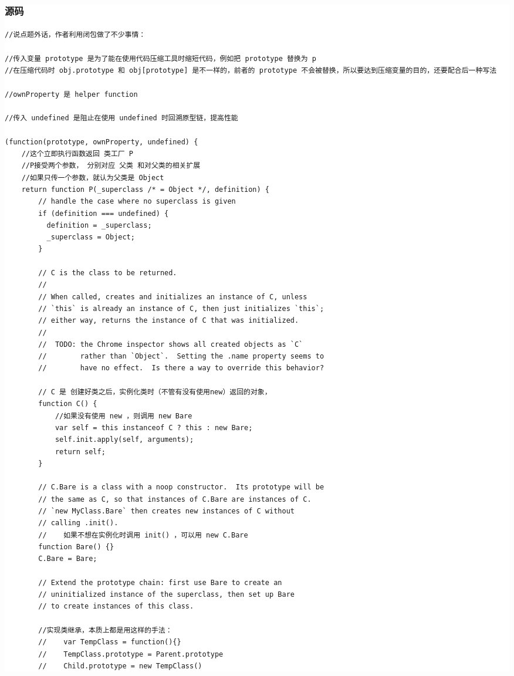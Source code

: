 
### 源码

    //说点题外话，作者利用闭包做了不少事情：

    //传入变量 prototype 是为了能在使用代码压缩工具时缩短代码，例如把 prototype 替换为 p
    //在压缩代码时 obj.prototype 和 obj[prototype] 是不一样的，前者的 prototype 不会被替换，所以要达到压缩变量的目的，还要配合后一种写法

    //ownProperty 是 helper function

    //传入 undefined 是阻止在使用 undefined 时回溯原型链，提高性能

    (function(prototype, ownProperty, undefined) {
        //这个立即执行函数返回 类工厂 P
        //P接受两个参数， 分别对应 父类 和对父类的相关扩展
        //如果只传一个参数，就认为父类是 Object
        return function P(_superclass /* = Object */, definition) {
            // handle the case where no superclass is given
            if (definition === undefined) {
              definition = _superclass;
              _superclass = Object;
            }

            // C is the class to be returned.
            //
            // When called, creates and initializes an instance of C, unless
            // `this` is already an instance of C, then just initializes `this`;
            // either way, returns the instance of C that was initialized.
            //
            //  TODO: the Chrome inspector shows all created objects as `C`
            //        rather than `Object`.  Setting the .name property seems to
            //        have no effect.  Is there a way to override this behavior?

            // C 是 创建好类之后，实例化类时（不管有没有使用new）返回的对象，
            function C() {
                //如果没有使用 new ，则调用 new Bare
                var self = this instanceof C ? this : new Bare;
                self.init.apply(self, arguments);
                return self;
            }

            // C.Bare is a class with a noop constructor.  Its prototype will be
            // the same as C, so that instances of C.Bare are instances of C.
            // `new MyClass.Bare` then creates new instances of C without
            // calling .init().
            //    如果不想在实例化时调用 init() ，可以用 new C.Bare
            function Bare() {}
            C.Bare = Bare;

            // Extend the prototype chain: first use Bare to create an
            // uninitialized instance of the superclass, then set up Bare
            // to create instances of this class.

            //实现类继承，本质上都是用这样的手法：
            //    var TempClass = function(){}
            //    TempClass.prototype = Parent.prototype
            //    Child.prototype = new TempClass()

